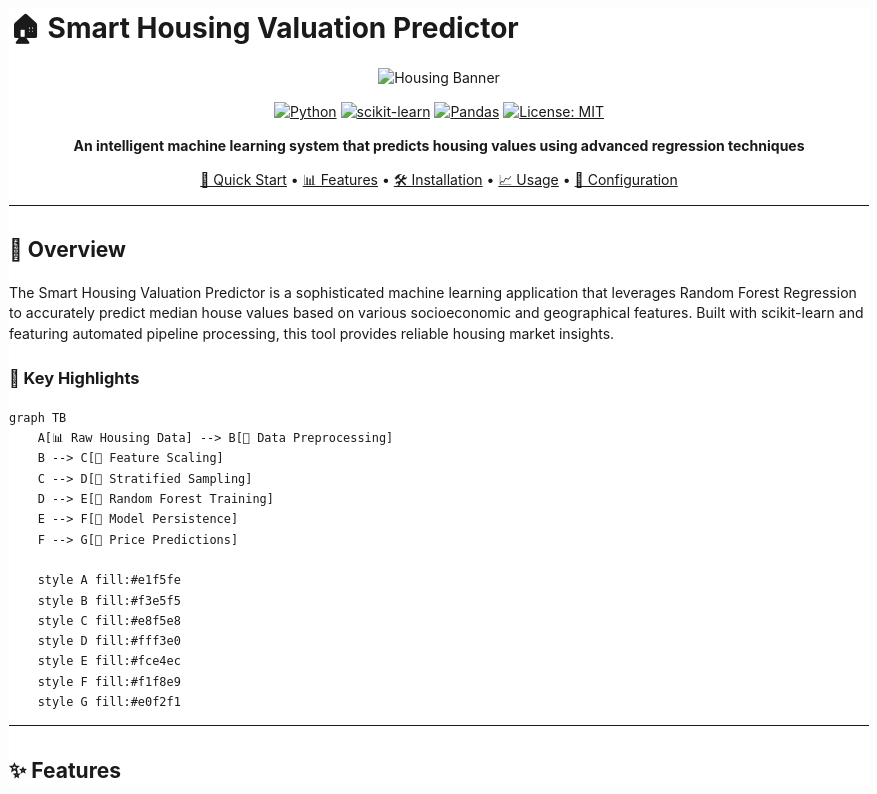 # 🏠 Smart Housing Valuation Predictor

<div align="center">

![Housing Banner](https://images.unsplash.com/photo-1570129477492-45c003edd2be?ixlib=rb-4.0.3&ixid=M3wxMjA3fDB8MHxwaG90by1wYWdlfHx8fGVufDB8fHx8fA%3D%3D&auto=format&fit=crop&w=2070&q=80)

[![Python](https://img.shields.io/badge/Python-3.7+-blue.svg)](https://www.python.org/downloads/)
[![scikit-learn](https://img.shields.io/badge/scikit--learn-1.0+-orange.svg)](https://scikit-learn.org/)
[![Pandas](https://img.shields.io/badge/Pandas-1.3+-green.svg)](https://pandas.pydata.org/)
[![License: MIT](https://img.shields.io/badge/License-MIT-yellow.svg)](https://opensource.org/licenses/MIT)

**An intelligent machine learning system that predicts housing values using advanced regression techniques**

[🚀 Quick Start](#-quick-start) • [📊 Features](#-features) • [🛠️ Installation](#️-installation) • [📈 Usage](#-usage) • [🔧 Configuration](#-configuration)

</div>

---

## 🎯 Overview

The Smart Housing Valuation Predictor is a sophisticated machine learning application that leverages Random Forest Regression to accurately predict median house values based on various socioeconomic and geographical features. Built with scikit-learn and featuring automated pipeline processing, this tool provides reliable housing market insights.

### 🌟 Key Highlights

```mermaid
graph TB
    A[📊 Raw Housing Data] --> B[🔄 Data Preprocessing]
    B --> C[📏 Feature Scaling]
    C --> D[🎯 Stratified Sampling]
    D --> E[🌳 Random Forest Training]
    E --> F[💾 Model Persistence]
    F --> G[🔮 Price Predictions]
    
    style A fill:#e1f5fe
    style B fill:#f3e5f5
    style C fill:#e8f5e8
    style D fill:#fff3e0
    style E fill:#fce4ec
    style F fill:#f1f8e9
    style G fill:#e0f2f1
```

---

## ✨ Features
